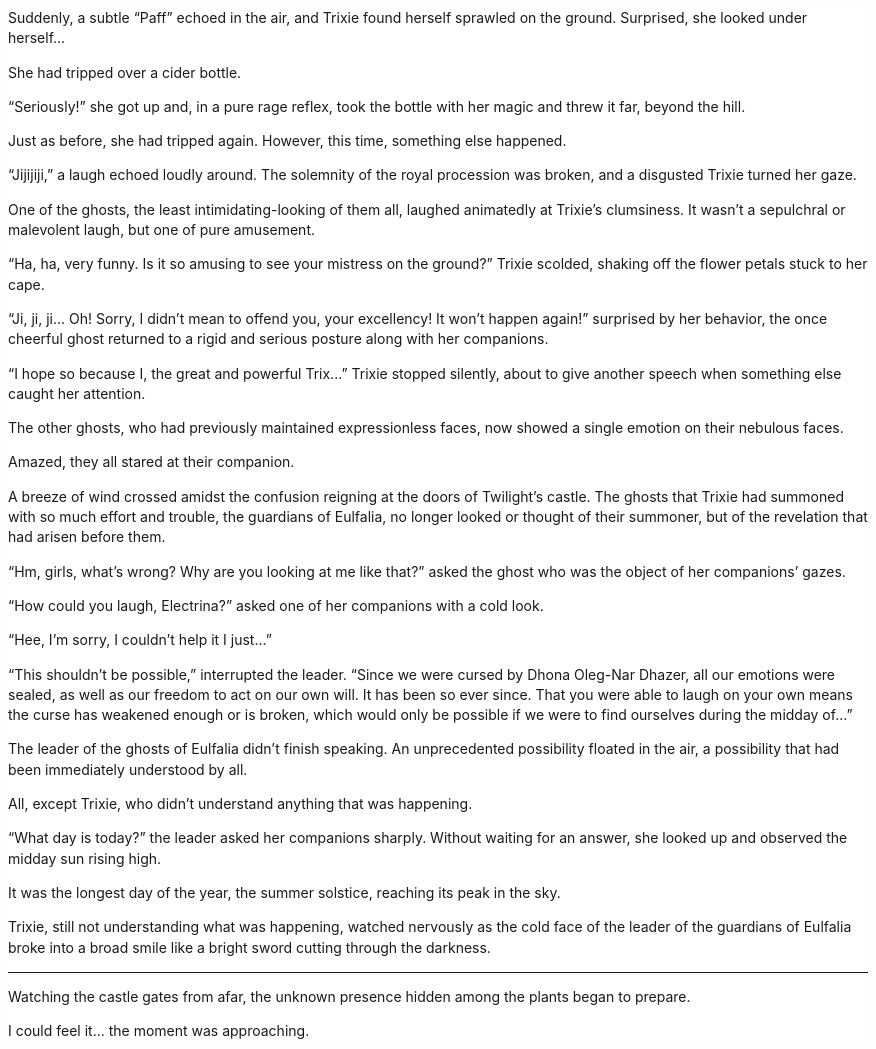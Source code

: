 Suddenly, a subtle “Paff” echoed in the air, and Trixie found herself sprawled on the ground. Surprised, she looked under herself...

She had tripped over a cider bottle.

“Seriously!” she got up and, in a pure rage reflex, took the bottle with her magic and threw it far, beyond the hill.

Just as before, she had tripped again. However, this time, something else happened.

“Jijijiji,” a laugh echoed loudly around. The solemnity of the royal procession was broken, and a disgusted Trixie turned her gaze.

One of the ghosts, the least intimidating-looking of them all, laughed animatedly at Trixie’s clumsiness. It wasn’t a sepulchral or malevolent laugh, but one of pure amusement.

“Ha, ha, very funny. Is it so amusing to see your mistress on the ground?” Trixie scolded, shaking off the flower petals stuck to her cape.

“Ji, ji, ji... Oh! Sorry, I didn’t mean to offend you, your excellency! It won’t happen again!” surprised by her behavior, the once cheerful ghost returned to a rigid and serious posture along with her companions.

“I hope so because I, the great and powerful Trix...” Trixie stopped silently, about to give another speech when something else caught her attention.

The other ghosts, who had previously maintained expressionless faces, now showed a single emotion on their nebulous faces.

Amazed, they all stared at their companion.

A breeze of wind crossed amidst the confusion reigning at the doors of Twilight’s castle. The ghosts that Trixie had summoned with so much effort and trouble, the guardians of Eulfalia, no longer looked or thought of their summoner, but of the revelation that had arisen before them.

“Hm, girls, what’s wrong? Why are you looking at me like that?” asked the ghost who was the object of her companions’ gazes.

“How could you laugh, Electrina?” asked one of her companions with a cold look.

“Hee, I’m sorry, I couldn’t help it I just...”

“This shouldn’t be possible,” interrupted the leader. “Since we were cursed by Dhona Oleg-Nar Dhazer, all our emotions were sealed, as well as our freedom to act on our own will. It has been so ever since. That you were able to laugh on your own means the curse has weakened enough or is broken, which would only be possible if we were to find ourselves during the midday of...”

The leader of the ghosts of Eulfalia didn’t finish speaking. An unprecedented possibility floated in the air, a possibility that had been immediately understood by all.

All, except Trixie, who didn’t understand anything that was happening.

“What day is today?” the leader asked her companions sharply. Without waiting for an answer, she looked up and observed the midday sun rising high.

It was the longest day of the year, the summer solstice, reaching its peak in the sky.

Trixie, still not understanding what was happening, watched nervously as the cold face of the leader of the guardians of Eulfalia broke into a broad smile like a bright sword cutting through the darkness.

----------

Watching the castle gates from afar, the unknown presence hidden among the plants began to prepare.

I could feel it... the moment was approaching.